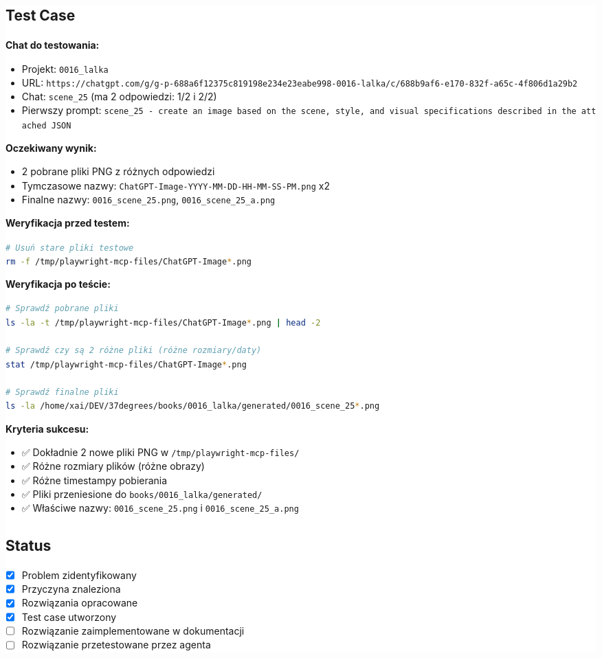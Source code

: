 ## Test Case

**Chat do testowania:**
- Projekt: `0016_lalka`
- URL: `https://chatgpt.com/g/g-p-688a6f12375c819198e234e23eabe998-0016-lalka/c/688b9af6-e170-832f-a65c-4f806d1a29b2`
- Chat: `scene_25` (ma 2 odpowiedzi: 1/2 i 2/2)
- Pierwszy prompt: `scene_25 - create an image based on the scene, style, and visual specifications described in the attached JSON`

**Oczekiwany wynik:**
- 2 pobrane pliki PNG z różnych odpowiedzi
- Tymczasowe nazwy: `ChatGPT-Image-YYYY-MM-DD-HH-MM-SS-PM.png` x2
- Finalne nazwy: `0016_scene_25.png`, `0016_scene_25_a.png`

**Weryfikacja przed testem:**
```bash
# Usuń stare pliki testowe
rm -f /tmp/playwright-mcp-files/ChatGPT-Image*.png
```

**Weryfikacja po teście:**
```bash
# Sprawdź pobrane pliki
ls -la -t /tmp/playwright-mcp-files/ChatGPT-Image*.png | head -2

# Sprawdź czy są 2 różne pliki (różne rozmiary/daty)
stat /tmp/playwright-mcp-files/ChatGPT-Image*.png

# Sprawdź finalne pliki
ls -la /home/xai/DEV/37degrees/books/0016_lalka/generated/0016_scene_25*.png
```

**Kryteria sukcesu:**
- ✅ Dokładnie 2 nowe pliki PNG w `/tmp/playwright-mcp-files/`
- ✅ Różne rozmiary plików (różne obrazy)
- ✅ Różne timestampy pobierania
- ✅ Pliki przeniesione do `books/0016_lalka/generated/`
- ✅ Właściwe nazwy: `0016_scene_25.png` i `0016_scene_25_a.png`

## Status

- [x] Problem zidentyfikowany
- [x] Przyczyna znaleziona
- [x] Rozwiązania opracowane
- [x] Test case utworzony
- [ ] Rozwiązanie zaimplementowane w dokumentacji
- [ ] Rozwiązanie przetestowane przez agenta